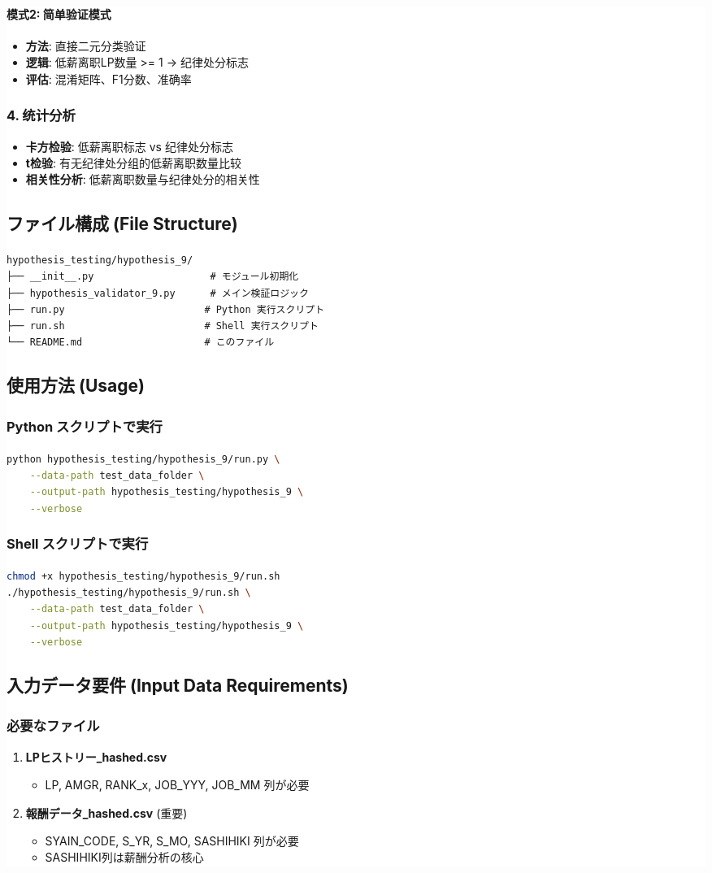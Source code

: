 #### 模式2: 简单验证模式
- **方法**: 直接二元分类验证
- **逻辑**: 低薪离职LP数量 >= 1 → 纪律处分标志
- **评估**: 混淆矩阵、F1分数、准确率

### 4. 统计分析

- **卡方检验**: 低薪离职标志 vs 纪律处分标志
- **t检验**: 有无纪律处分组的低薪离职数量比较
- **相关性分析**: 低薪离职数量与纪律处分的相关性

## ファイル構成 (File Structure)

```
hypothesis_testing/hypothesis_9/
├── __init__.py                    # モジュール初期化
├── hypothesis_validator_9.py      # メイン検証ロジック
├── run.py                        # Python 実行スクリプト
├── run.sh                        # Shell 実行スクリプト
└── README.md                     # このファイル
```

## 使用方法 (Usage)

### Python スクリプトで実行

```bash
python hypothesis_testing/hypothesis_9/run.py \
    --data-path test_data_folder \
    --output-path hypothesis_testing/hypothesis_9 \
    --verbose
```

### Shell スクリプトで実行

```bash
chmod +x hypothesis_testing/hypothesis_9/run.sh
./hypothesis_testing/hypothesis_9/run.sh \
    --data-path test_data_folder \
    --output-path hypothesis_testing/hypothesis_9 \
    --verbose
```

## 入力データ要件 (Input Data Requirements)

### 必要なファイル

1. **LPヒストリー_hashed.csv**
   - LP, AMGR, RANK_x, JOB_YYY, JOB_MM 列が必要

2. **報酬データ_hashed.csv** (重要)
   - SYAIN_CODE, S_YR, S_MO, SASHIHIKI 列が必要
   - SASHIHIKI列は薪酬分析の核心

